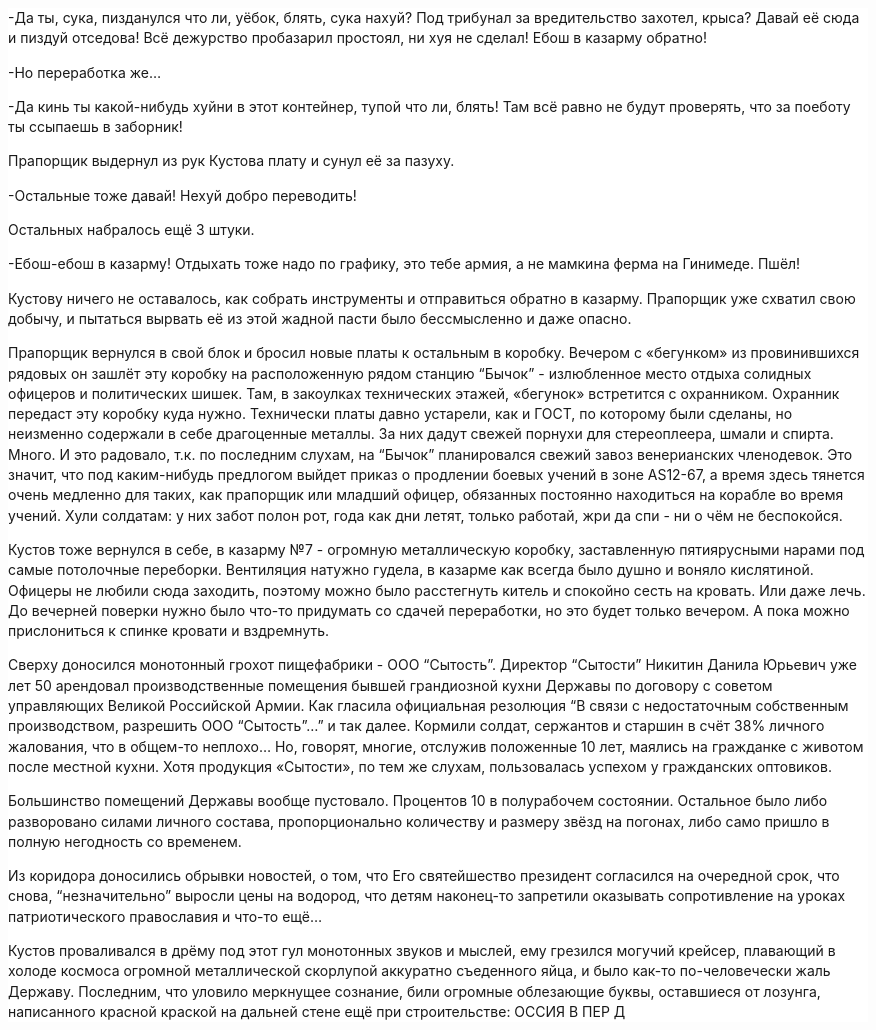 -Да ты, сука, пизданулся что ли, уёбок, блять, сука нахуй? Под трибунал за вредительство захотел, крыса? Давай её сюда и пиздуй отседова! Всё дежурство пробазарил простоял, ни хуя не сделал! Ебош в казарму обратно!

-Но переработка же…

-Да кинь ты какой-нибудь хуйни в этот контейнер, тупой что ли, блять! Там всё равно не будут проверять, что за поеботу ты ссыпаешь в заборник!

Прапорщик выдернул из рук Кустова плату и сунул её за пазуху.

-Остальные тоже давай! Нехуй добро переводить!

Остальных набралось ещё 3 штуки.

-Ебош-ебош в казарму! Отдыхать тоже надо по графику, это тебе армия, а не мамкина ферма на Гинимеде. Пшёл!

Кустову ничего не оставалось, как собрать инструменты и отправиться обратно в казарму. Прапорщик уже схватил свою добычу, и пытаться вырвать её из этой жадной пасти было бессмысленно и даже опасно.

Прапорщик вернулся в свой блок и бросил новые платы к остальным в коробку. Вечером с «бегунком» из провинившихся рядовых он зашлёт эту коробку на расположенную рядом станцию “Бычок” - излюбленное место отдыха солидных офицеров и политических шишек. Там, в закоулках технических этажей, «бегунок» встретится с охранником. Охранник передаст эту коробку куда нужно. Технически платы давно устарели, как и ГОСТ, по которому были сделаны, но неизменно содержали в себе драгоценные металлы. За них дадут свежей порнухи для стереоплеера, шмали и спирта. Много. И это радовало, т.к. по последним слухам, на “Бычок” планировался свежий завоз венерианских членодевок. Это значит, что под каким-нибудь предлогом выйдет приказ о продлении боевых учений в зоне AS12-67, а время здесь тянется очень медленно для таких, как прапорщик или младший офицер, обязанных постоянно находиться на корабле во время учений. Хули солдатам: у них забот полон рот, года как дни летят, только работай, жри да спи - ни о чём не беспокойся.

Кустов тоже вернулся в себе, в казарму №7 - огромную металлическую коробку, заставленную пятиярусными нарами под самые потолочные переборки. Вентиляция натужно гудела, в казарме как всегда было душно и воняло кислятиной. Офицеры не любили сюда заходить, поэтому можно было расстегнуть китель и спокойно сесть на кровать. Или даже лечь. До вечерней поверки нужно было что-то придумать со сдачей переработки, но это будет только вечером. А пока можно прислониться к спинке кровати и вздремнуть.

Сверху доносился монотонный грохот пищефабрики - ООО “Сытость”. Директор “Сытости” Никитин Данила Юрьевич уже лет 50 арендовал производственные помещения бывшей грандиозной кухни Державы по договору с советом управляющих Великой Российской Армии. Как гласила официальная резолюция “В связи с недостаточным собственным производством, разрешить ООО “Сытость”…” и так далее. Кормили солдат, сержантов и старшин в счёт 38% личного жалования, что в общем-то неплохо… Но, говорят, многие, отслужив положенные 10 лет, маялись на гражданке с животом после местной кухни. Хотя продукция «Сытости», по тем же слухам, пользовалась успехом у гражданских оптовиков.

Большинство помещений Державы вообще пустовало. Процентов 10 в полурабочем состоянии. Остальное было либо разворовано силами личного состава, пропорционально количеству и размеру звёзд на погонах, либо само пришло в полную негодность со временем.

Из коридора доносились обрывки новостей, о том, что Его святейшество президент согласился на очередной срок, что снова, “незначительно” выросли цены на водород, что детям наконец-то запретили оказывать сопротивление на уроках патриотического православия и что-то ещё…

Кустов проваливался в дрёму под этот гул монотонных звуков и мыслей, ему грезился могучий крейсер, плавающий в холоде космоса огромной металлической скорлупой аккуратно съеденного яйца, и было как-то по-человечески жаль Державу. Последним, что уловило меркнущее сознание, били огромные облезающие буквы, оставшиеся от лозунга, написанного красной краской на дальней стене ещё при строительстве: ОССИЯ В ПЕР Д 
